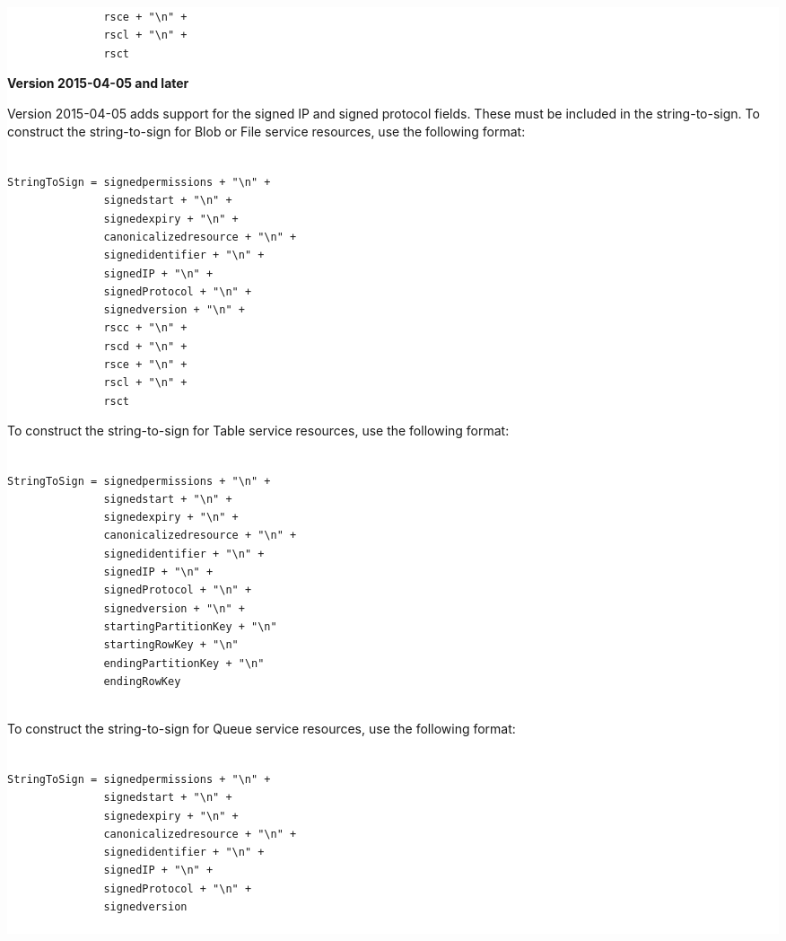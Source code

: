 ```  
               rsce + "\n" +  
               rscl + "\n" +  
               rsct  
```  

 **Version 2015-04-05 and later**  
  
 Version 2015-04-05 adds support for the signed IP  and signed protocol fields. These must be included in the string-to-sign. To construct the string-to-sign for Blob or File service resources, use the following format:  
  
```  
  
StringToSign = signedpermissions + "\n" +  
               signedstart + "\n" +  
               signedexpiry + "\n" +  
               canonicalizedresource + "\n" +  
               signedidentifier + "\n" +  
               signedIP + "\n" +  
               signedProtocol + "\n" +  
               signedversion + "\n" +  
               rscc + "\n" +  
               rscd + "\n" +  
               rsce + "\n" +  
               rscl + "\n" +  
               rsct  
```  
  
 To construct the string-to-sign for Table service resources, use the following format:  
  
```  
  
StringToSign = signedpermissions + "\n" +  
               signedstart + "\n" +  
               signedexpiry + "\n" +  
               canonicalizedresource + "\n" +  
               signedidentifier + "\n" +  
               signedIP + "\n" +  
               signedProtocol + "\n" +  
               signedversion + "\n" +  
               startingPartitionKey + "\n"  
               startingRowKey + "\n"  
               endingPartitionKey + "\n"  
               endingRowKey  
  
```  
  
 To construct the string-to-sign for Queue service resources, use the following format:  
  
```  
  
StringToSign = signedpermissions + "\n" +  
               signedstart + "\n" +  
               signedexpiry + "\n" +  
               canonicalizedresource + "\n" +  
               signedidentifier + "\n" +  
               signedIP + "\n" +  
               signedProtocol + "\n" +  
               signedversion  
  
```  
  